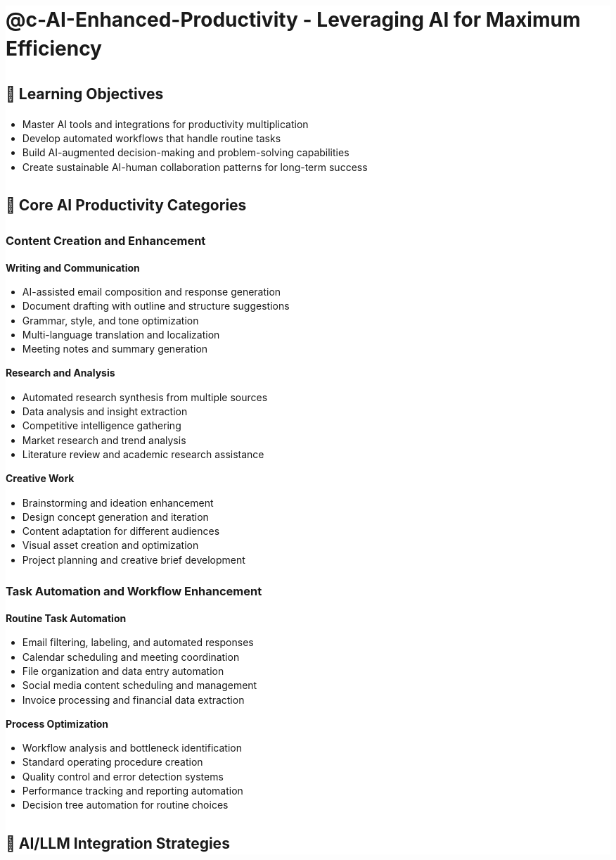 # @c-AI-Enhanced-Productivity - Leveraging AI for Maximum Efficiency

## 🎯 Learning Objectives
- Master AI tools and integrations for productivity multiplication
- Develop automated workflows that handle routine tasks
- Build AI-augmented decision-making and problem-solving capabilities
- Create sustainable AI-human collaboration patterns for long-term success

## 🔧 Core AI Productivity Categories

### Content Creation and Enhancement
**Writing and Communication**
- AI-assisted email composition and response generation
- Document drafting with outline and structure suggestions
- Grammar, style, and tone optimization
- Multi-language translation and localization
- Meeting notes and summary generation

**Research and Analysis**
- Automated research synthesis from multiple sources
- Data analysis and insight extraction
- Competitive intelligence gathering
- Market research and trend analysis
- Literature review and academic research assistance

**Creative Work**
- Brainstorming and ideation enhancement
- Design concept generation and iteration
- Content adaptation for different audiences
- Visual asset creation and optimization
- Project planning and creative brief development

### Task Automation and Workflow Enhancement
**Routine Task Automation**
- Email filtering, labeling, and automated responses
- Calendar scheduling and meeting coordination
- File organization and data entry automation
- Social media content scheduling and management
- Invoice processing and financial data extraction

**Process Optimization**
- Workflow analysis and bottleneck identification
- Standard operating procedure creation
- Quality control and error detection systems
- Performance tracking and reporting automation
- Decision tree automation for routine choices

## 🚀 AI/LLM Integration Strategies

